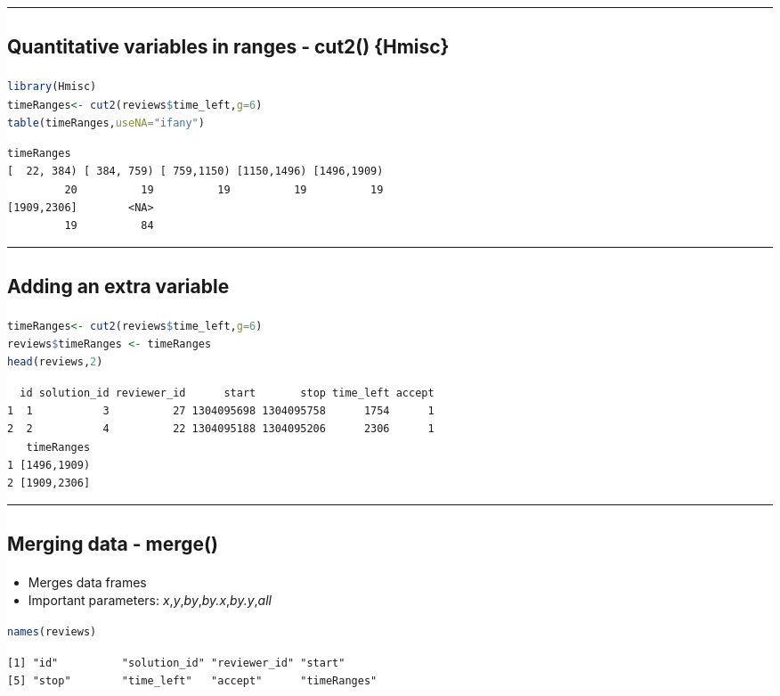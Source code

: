 
---

## Quantitative variables in ranges - cut2() {Hmisc}


```r
library(Hmisc)
timeRanges<- cut2(reviews$time_left,g=6)
table(timeRanges,useNA="ifany")
```

```
timeRanges
[  22, 384) [ 384, 759) [ 759,1150) [1150,1496) [1496,1909) 
         20          19          19          19          19 
[1909,2306]        <NA> 
         19          84 
```



---

## Adding an extra variable 


```r
timeRanges<- cut2(reviews$time_left,g=6)
reviews$timeRanges <- timeRanges
head(reviews,2)
```

```
  id solution_id reviewer_id      start       stop time_left accept
1  1           3          27 1304095698 1304095758      1754      1
2  2           4          22 1304095188 1304095206      2306      1
   timeRanges
1 [1496,1909)
2 [1909,2306]
```


---

## Merging data - merge()

* Merges data frames
* Important parameters: _x_,_y_,_by_,_by.x_,_by.y_,_all_

```r
names(reviews)
```

```
[1] "id"          "solution_id" "reviewer_id" "start"      
[5] "stop"        "time_left"   "accept"      "timeRanges" 
```
